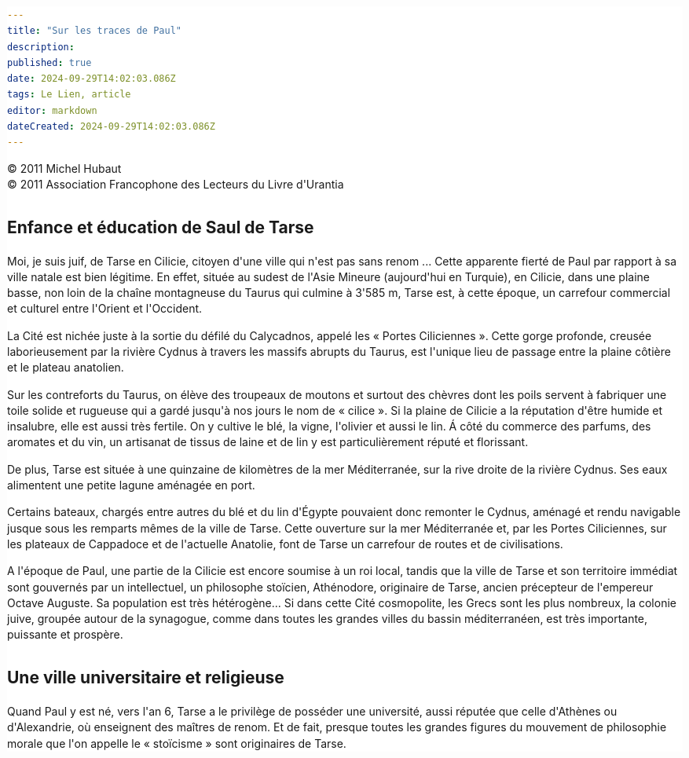 ```yaml
---
title: "Sur les traces de Paul"
description: 
published: true
date: 2024-09-29T14:02:03.086Z
tags: Le Lien, article
editor: markdown
dateCreated: 2024-09-29T14:02:03.086Z
---
```


<p class="v-card v-sheet theme--light grey lighten-3 px-2">© 2011 Michel Hubaut<br>© 2011 Association Francophone des Lecteurs du Livre d'Urantia</p>

## Enfance et éducation de Saul de Tarse

Moi, je suis juif, de Tarse en Cilicie, citoyen d'une ville qui n'est pas sans renom ... Cette apparente fierté de Paul par rapport à sa ville natale est bien légitime. En effet, située au sudest de l'Asie Mineure (aujourd'hui en Turquie), en Cilicie, dans une plaine basse, non loin de la chaîne montagneuse du Taurus qui culmine à 3'585 m, Tarse est, à cette époque, un carrefour commercial et culturel entre l'Orient et l'Occident.

La Cité est nichée juste à la sortie du défilé du Calycadnos, appelé les « Portes Ciliciennes ». Cette gorge profonde, creusée laborieusement par la rivière Cydnus à travers les massifs abrupts du Taurus, est l'unique lieu de passage entre la plaine côtière et le plateau anatolien.

Sur les contreforts du Taurus, on élève des troupeaux de moutons et surtout des chèvres dont les poils servent à fabriquer une toile solide et rugueuse qui a gardé jusqu'à nos jours le nom de « cilice ». Si la plaine de Cilicie a la réputation d'être humide et insalubre, elle est aussi très fertile. On y cultive le blé, la vigne, l'olivier et aussi le lin. Á côté du commerce des parfums, des aromates et du vin, un artisanat de tissus de laine et de lin y est particulièrement réputé et florissant.

De plus, Tarse est située à une quinzaine de kilomètres de la mer Méditerranée, sur la rive droite de la rivière Cydnus. Ses eaux alimentent une petite lagune aménagée en port.

Certains bateaux, chargés entre autres du blé et du lin d'Égypte pouvaient donc remonter le Cydnus, aménagé et rendu navigable jusque sous les remparts mêmes de la ville de Tarse. Cette ouverture sur la mer Méditerranée et, par les Portes Ciliciennes, sur les plateaux de Cappadoce et de l'actuelle Anatolie, font de Tarse un carrefour de routes et de civilisations.

A l'époque de Paul, une partie de la Cilicie est encore soumise à un roi local, tandis que la ville de Tarse et son territoire immédiat sont gouvernés par un intellectuel, un philosophe stoïcien, Athénodore, originaire de Tarse, ancien précepteur de l'empereur Octave Auguste. Sa population est très hétérogène... Si dans cette Cité cosmopolite, les Grecs sont les plus nombreux, la colonie juive, groupée autour de la synagogue, comme dans toutes les grandes villes du bassin méditerranéen, est très importante, puissante et prospère.

## Une ville universitaire et religieuse

Quand Paul y est né, vers l'an 6, Tarse a le privilège de posséder une université, aussi réputée que celle d'Athènes ou d'Alexandrie, où enseignent des maîtres de renom. Et de fait, presque toutes les grandes figures du mouvement de philosophie morale que l'on appelle le « stoïcisme » sont originaires de Tarse.
